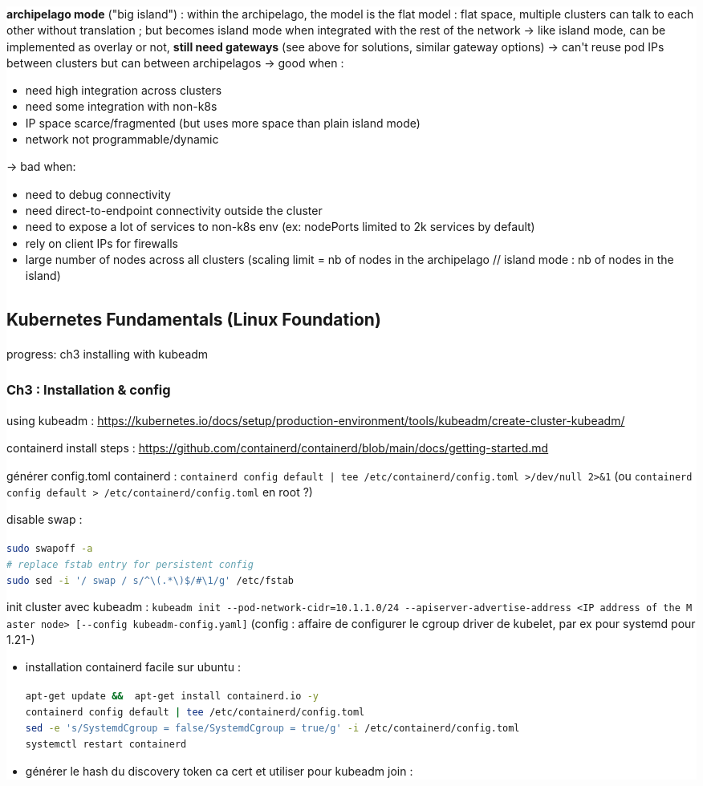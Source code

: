 **archipelago mode** ("big island") : within the archipelago, the model is the flat model : flat space, multiple clusters can talk to each other without translation ; but becomes island mode when integrated with the rest of the network
\-> like island mode, can be implemented as overlay or not, **still need gateways** (see above for solutions, similar gateway options)
\-> can't reuse pod IPs between clusters but can between archipelagos
\-> good when :

- need high integration across clusters
- need some integration with non-k8s
- IP space scarce/fragmented (but uses more space than plain island mode)
- network not programmable/dynamic

\-> bad when:

- need to debug connectivity
- need direct-to-endpoint connectivity outside the cluster
- need to expose a lot of services to non-k8s env (ex: nodePorts limited to 2k services by default)
- rely on client IPs for firewalls
- large number of nodes across all clusters (scaling limit = nb of nodes in the archipelago // island mode : nb of nodes in the island)

## Kubernetes Fundamentals (Linux Foundation)

progress: ch3 installing with kubeadm

### Ch3 : Installation & config

using kubeadm : https://kubernetes.io/docs/setup/production-environment/tools/kubeadm/create-cluster-kubeadm/

containerd install steps : https://github.com/containerd/containerd/blob/main/docs/getting-started.md

générer config.toml containerd : `containerd config default | tee /etc/containerd/config.toml >/dev/null 2>&1` (ou `containerd config default > /etc/containerd/config.toml` en root ?)

disable swap :

```sh
sudo swapoff -a
# replace fstab entry for persistent config
sudo sed -i '/ swap / s/^\(.*\)$/#\1/g' /etc/fstab
```

init cluster avec kubeadm : `kubeadm init --pod-network-cidr=10.1.1.0/24 --apiserver-advertise-address <IP address of the Master node> [--config kubeadm-config.yaml]` (config : affaire de configurer le cgroup driver de kubelet, par ex pour systemd pour 1.21-)

- installation containerd facile sur ubuntu :

  ```sh
  apt-get update &&  apt-get install containerd.io -y
  containerd config default | tee /etc/containerd/config.toml
  sed -e 's/SystemdCgroup = false/SystemdCgroup = true/g' -i /etc/containerd/config.toml
  systemctl restart containerd
  ```
- générer le hash du discovery token ca cert et utiliser pour kubeadm join :
